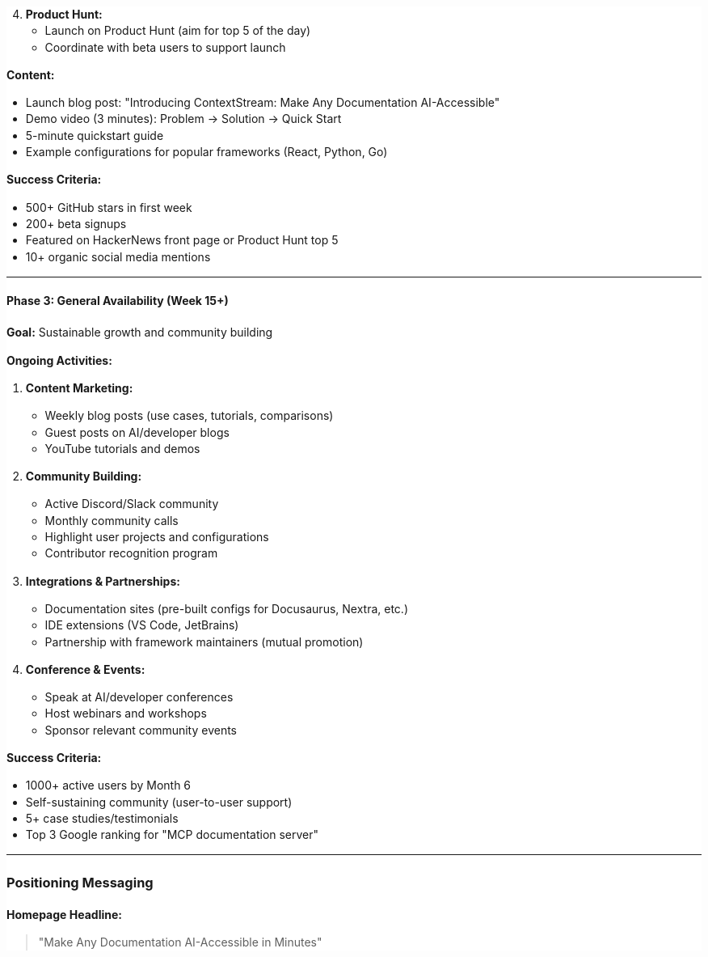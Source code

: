 4. **Product Hunt:**
   - Launch on Product Hunt (aim for top 5 of the day)
   - Coordinate with beta users to support launch

**Content:**
- Launch blog post: "Introducing ContextStream: Make Any Documentation AI-Accessible"
- Demo video (3 minutes): Problem → Solution → Quick Start
- 5-minute quickstart guide
- Example configurations for popular frameworks (React, Python, Go)

**Success Criteria:**
- 500+ GitHub stars in first week
- 200+ beta signups
- Featured on HackerNews front page or Product Hunt top 5
- 10+ organic social media mentions

---

#### Phase 3: General Availability (Week 15+)
**Goal:** Sustainable growth and community building

**Ongoing Activities:**
1. **Content Marketing:**
   - Weekly blog posts (use cases, tutorials, comparisons)
   - Guest posts on AI/developer blogs
   - YouTube tutorials and demos

2. **Community Building:**
   - Active Discord/Slack community
   - Monthly community calls
   - Highlight user projects and configurations
   - Contributor recognition program

3. **Integrations & Partnerships:**
   - Documentation sites (pre-built configs for Docusaurus, Nextra, etc.)
   - IDE extensions (VS Code, JetBrains)
   - Partnership with framework maintainers (mutual promotion)

4. **Conference & Events:**
   - Speak at AI/developer conferences
   - Host webinars and workshops
   - Sponsor relevant community events

**Success Criteria:**
- 1000+ active users by Month 6
- Self-sustaining community (user-to-user support)
- 5+ case studies/testimonials
- Top 3 Google ranking for "MCP documentation server"

---

### Positioning Messaging

**Homepage Headline:**
> "Make Any Documentation AI-Accessible in Minutes"
